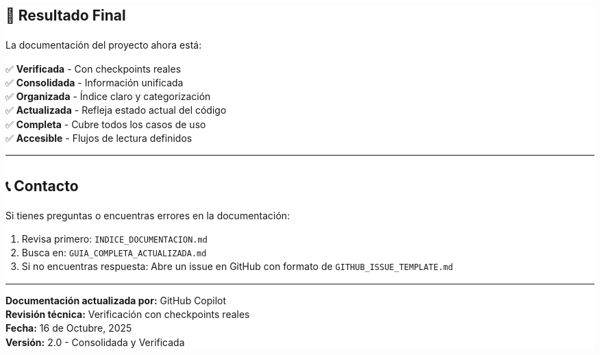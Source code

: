 ## 🌟 Resultado Final

La documentación del proyecto ahora está:

✅ **Verificada** - Con checkpoints reales  
✅ **Consolidada** - Información unificada  
✅ **Organizada** - Índice claro y categorización  
✅ **Actualizada** - Refleja estado actual del código  
✅ **Completa** - Cubre todos los casos de uso  
✅ **Accesible** - Flujos de lectura definidos  

---

## 📞 Contacto

Si tienes preguntas o encuentras errores en la documentación:

1. Revisa primero: `INDICE_DOCUMENTACION.md`
2. Busca en: `GUIA_COMPLETA_ACTUALIZADA.md`
3. Si no encuentras respuesta: Abre un issue en GitHub con formato de `GITHUB_ISSUE_TEMPLATE.md`

---

**Documentación actualizada por:** GitHub Copilot  
**Revisión técnica:** Verificación con checkpoints reales  
**Fecha:** 16 de Octubre, 2025  
**Versión:** 2.0 - Consolidada y Verificada
